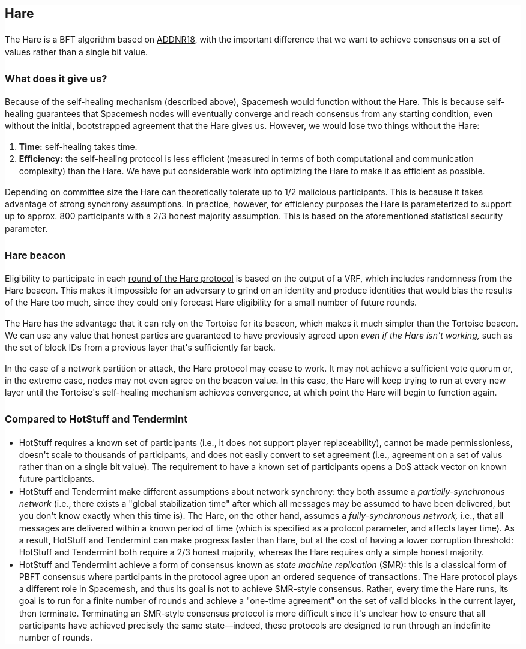## Hare

The Hare is a BFT algorithm based on [ADDNR18](https://eprint.iacr.org/2018/1028.pdf), with the important difference that we want to achieve consensus on a set of values rather than a single bit value.

### What does it give us?

Because of the self-healing mechanism (described above), Spacemesh would function without the Hare. This is because self-healing guarantees that Spacemesh nodes will eventually converge and reach consensus from any starting condition, even without the initial, bootstrapped agreement that the Hare gives us. However, we would lose two things without the Hare:

1. **Time:** self-healing takes time.
1. **Efficiency:** the self-healing protocol is less efficient (measured in terms of both computational and communication complexity) than the Hare. We have put considerable work into optimizing the Hare to make it as efficient as possible.

Depending on committee size the Hare can theoretically tolerate up to 1/2 malicious participants. This is because it takes advantage of strong synchrony assumptions. In practice, however, for efficiency purposes the Hare is parameterized to support up to approx. 800 participants with a 2/3 honest majority assumption. This is based on the aforementioned statistical security parameter.

### Hare beacon

Eligibility to participate in each [round of the Hare protocol](01-overview.md#rounds) is based on the output of a VRF, which includes randomness from the Hare beacon. This makes it impossible for an adversary to grind on an identity and produce identities that would bias the results of the Hare too much, since they could only forecast Hare eligibility for a small number of future rounds.

The Hare has the advantage that it can rely on the Tortoise for its beacon, which makes it much simpler than the Tortoise beacon. We can use any value that honest parties are guaranteed to have previously agreed upon _even if the Hare isn't working,_ such as the set of block IDs from a previous layer that's sufficiently far back.

In the case of a network partition or attack, the Hare protocol may cease to work. It may not achieve a sufficient vote quorum or, in the extreme case, nodes may not even agree on the beacon value. In this case, the Hare will keep trying to run at every new layer until the Tortoise's self-healing mechanism achieves convergence, at which point the Hare will begin to function again.

### Compared to HotStuff and Tendermint

- [HotStuff](https://arxiv.org/pdf/1803.05069.pdf) requires a known set of participants (i.e., it does not support player replaceability), cannot be made permissionless, doesn't scale to thousands of participants, and does not easily convert to set agreement (i.e., agreement on a set of valus rather than on a single bit value). The requirement to have a known set of participants opens a DoS attack vector on known future participants.
- HotStuff and Tendermint make different assumptions about network synchrony: they both assume a _partially-synchronous network_ (i.e., there exists a "global stabilization time" after which all messages may be assumed to have been delivered, but you don't know exactly when this time is). The Hare, on the other hand, assumes a _fully-synchronous network,_ i.e., that all messages are delivered within a known period of time (which is specified as a protocol parameter, and affects layer time). As a result, HotStuff and Tendermint can make progress faster than Hare, but at the cost of having a lower corruption threshold: HotStuff and Tendermint both require a 2/3 honest majority, whereas the Hare requires only a simple honest majority.
- HotStuff and Tendermint achieve a form of consensus known as _state machine replication_ (SMR): this is a classical form of PBFT consensus where participants in the protocol agree upon an ordered sequence of transactions. The Hare protocol plays a different role in Spacemesh, and thus its goal is not to achieve SMR-style consensus. Rather, every time the Hare runs, its goal is to run for a finite number of rounds and achieve a "one-time agreement" on the set of valid blocks in the current layer, then terminate. Terminating an SMR-style consensus protocol is more difficult since it's unclear how to ensure that all participants have achieved precisely the same state—indeed, these protocols are designed to run through an indefinite number of rounds.
